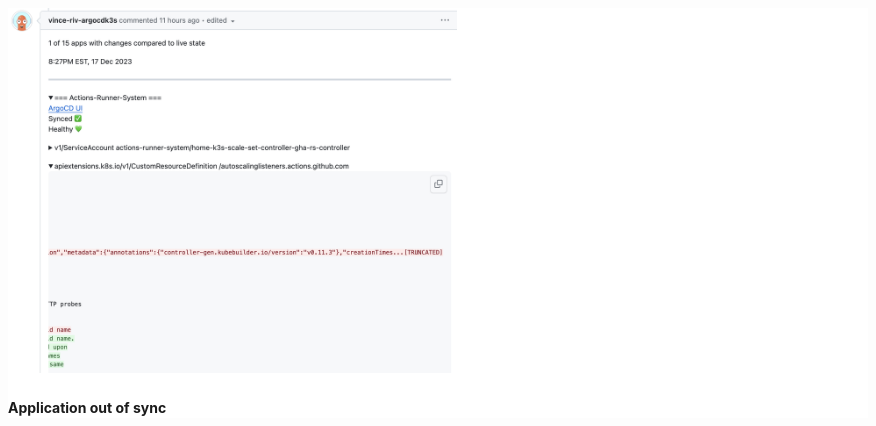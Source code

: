 <img src="./docs/img/diff-comment-01-long-line.png?raw=true" width="449" />

#### Application out of sync